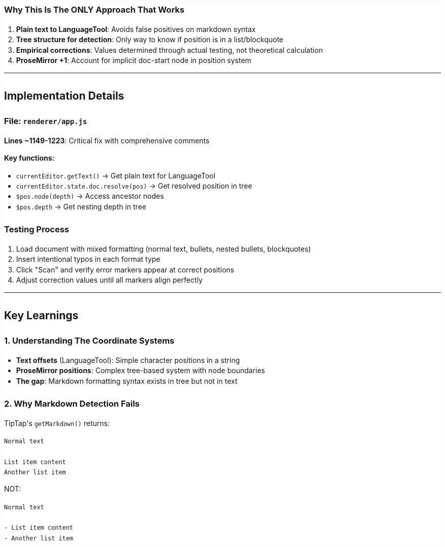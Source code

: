 ### Why This Is The ONLY Approach That Works

1. **Plain text to LanguageTool**: Avoids false positives on markdown syntax
2. **Tree structure for detection**: Only way to know if position is in a list/blockquote
3. **Empirical corrections**: Values determined through actual testing, not theoretical calculation
4. **ProseMirror +1**: Account for implicit doc-start node in position system

---

## Implementation Details

### File: `renderer/app.js`

**Lines ~1149-1223**: Critical fix with comprehensive comments

**Key functions:**
- `currentEditor.getText()` → Get plain text for LanguageTool
- `currentEditor.state.doc.resolve(pos)` → Get resolved position in tree
- `$pos.node(depth)` → Access ancestor nodes
- `$pos.depth` → Get nesting depth in tree

### Testing Process

1. Load document with mixed formatting (normal text, bullets, nested bullets, blockquotes)
2. Insert intentional typos in each format type
3. Click "Scan" and verify error markers appear at correct positions
4. Adjust correction values until all markers align perfectly

---

## Key Learnings

### 1. Understanding The Coordinate Systems

- **Text offsets** (LanguageTool): Simple character positions in a string
- **ProseMirror positions**: Complex tree-based system with node boundaries
- **The gap**: Markdown formatting syntax exists in tree but not in text

### 2. Why Markdown Detection Fails

TipTap's `getMarkdown()` returns:
```
Normal text

List item content
Another list item
```

NOT:
```
Normal text

- List item content
- Another list item
```
